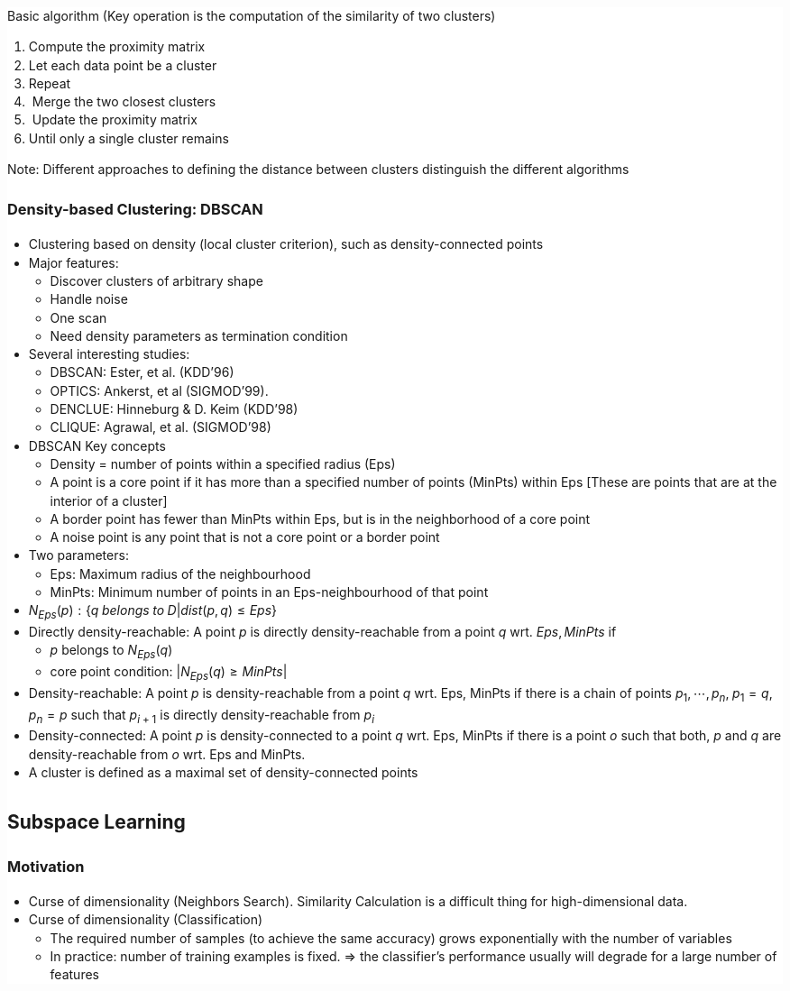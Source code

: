 Basic algorithm (Key operation is the computation of the similarity of two clusters)

1. Compute the proximity matrix
2. Let each data point be a cluster
3. Repeat
4. ​		Merge the two closest clusters
5. ​		Update the proximity matrix
6. Until only a single cluster remains

Note: Different approaches to defining the distance between clusters distinguish the different algorithms

### Density-based Clustering: DBSCAN

- Clustering based on density (local cluster criterion), such as density-connected points
- Major features: 
  - Discover clusters of arbitrary shape
  - Handle noise
  - One scan
  - Need density parameters as termination condition
- Several interesting studies:
  - DBSCAN: Ester, et al. (KDD’96)
  - OPTICS: Ankerst, et al (SIGMOD’99).
  - DENCLUE: Hinneburg & D. Keim  (KDD’98)
  - CLIQUE: Agrawal, et al. (SIGMOD’98)
- DBSCAN Key concepts
  - Density = number of points within a specified radius (Eps)
  - A point is a core point if it has more than a specified number of points (MinPts) within Eps [These are points that are at the interior of a cluster]
  - A border point has fewer than MinPts within Eps, but is in the neighborhood of a core point
  - A noise point is any point that is not a core point or a border point
- Two parameters:
  - Eps: Maximum radius of the neighbourhood
  - MinPts: Minimum number of points in an Eps-neighbourhood of that point
- $N_{Eps}(p):\{q\; belongs \; to\; D |dist(p,q)\leq Eps\}$
- Directly density-reachable: A point $p$ is directly density-reachable from a point $q$ wrt. $Eps, MinPts$ if
  - $p$ belongs to $N_{Eps}(q)$
  - core point condition: $|N_{Eps}(q)\geq MinPts|$
- Density-reachable:  A point $p$ is density-reachable from a point $q$ wrt. Eps, MinPts if there is a chain of points $p_1,\cdots,p_n,\;p_1=q,p_n=p$ such that $p_{i+1}$ is directly density-reachable from $p_i$
- Density-connected: A point $p$ is density-connected to a point $q$ wrt. Eps, MinPts if there is a point $o$ such that both, $p$ and $q$ are density-reachable from $o$ wrt. Eps and MinPts.
- A cluster is defined as a maximal set of density-connected points

## Subspace Learning

### Motivation

- Curse of dimensionality (Neighbors Search). Similarity Calculation is a difficult thing for high-dimensional data.
- Curse of dimensionality (Classification)
  - The required number of samples (to achieve the same accuracy) grows exponentially with the number of variables
  - In practice: number of training examples is fixed. => the classifier’s performance usually will degrade for a large number of features
